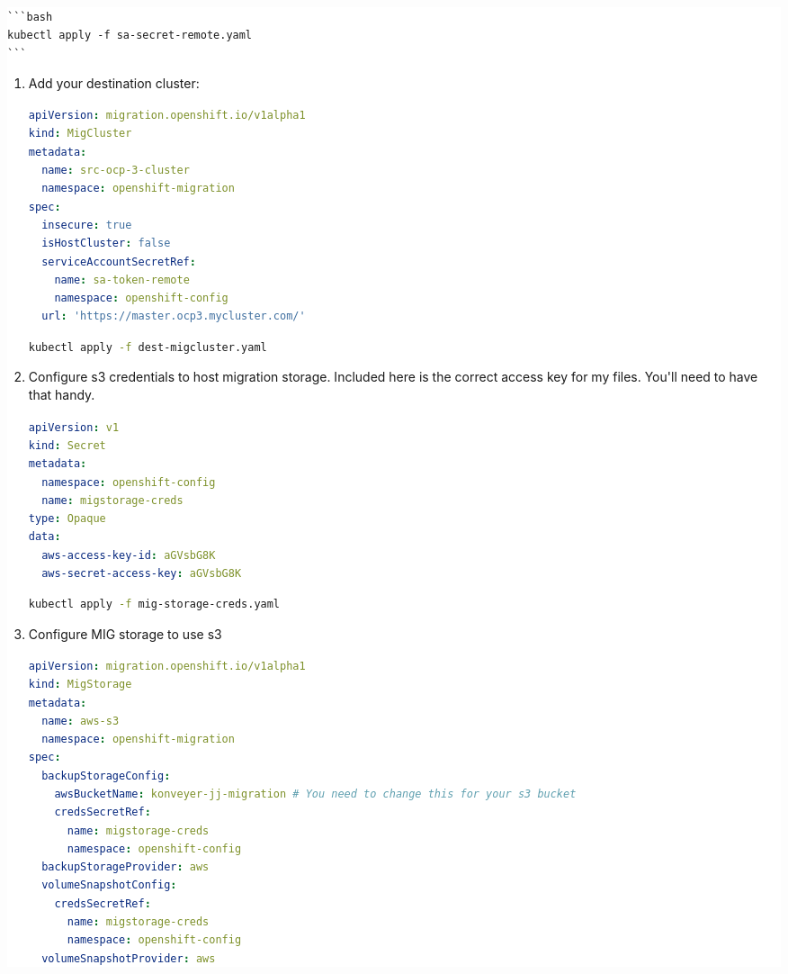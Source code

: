     ```bash
    kubectl apply -f sa-secret-remote.yaml
    ```

1. Add your destination cluster:

    ```yaml
    apiVersion: migration.openshift.io/v1alpha1
    kind: MigCluster
    metadata:
      name: src-ocp-3-cluster
      namespace: openshift-migration
    spec:
      insecure: true
      isHostCluster: false
      serviceAccountSecretRef:
        name: sa-token-remote
        namespace: openshift-config
      url: 'https://master.ocp3.mycluster.com/'
    ```

    ```bash
    kubectl apply -f dest-migcluster.yaml
    ```

1. Configure s3 credentials to host migration storage. Included here is the correct access key for my files. You'll need to have that handy.

    ```yaml
    apiVersion: v1
    kind: Secret
    metadata:
      namespace: openshift-config
      name: migstorage-creds
    type: Opaque
    data:
      aws-access-key-id: aGVsbG8K
      aws-secret-access-key: aGVsbG8K
    ```

    ```bash
    kubectl apply -f mig-storage-creds.yaml
    ```

1. Configure MIG storage to use s3

    ```yaml
    apiVersion: migration.openshift.io/v1alpha1
    kind: MigStorage
    metadata:
      name: aws-s3
      namespace: openshift-migration
    spec:
      backupStorageConfig:
        awsBucketName: konveyer-jj-migration # You need to change this for your s3 bucket
        credsSecretRef:
          name: migstorage-creds
          namespace: openshift-config
      backupStorageProvider: aws
      volumeSnapshotConfig:
        credsSecretRef:
          name: migstorage-creds
          namespace: openshift-config
      volumeSnapshotProvider: aws
    ```
